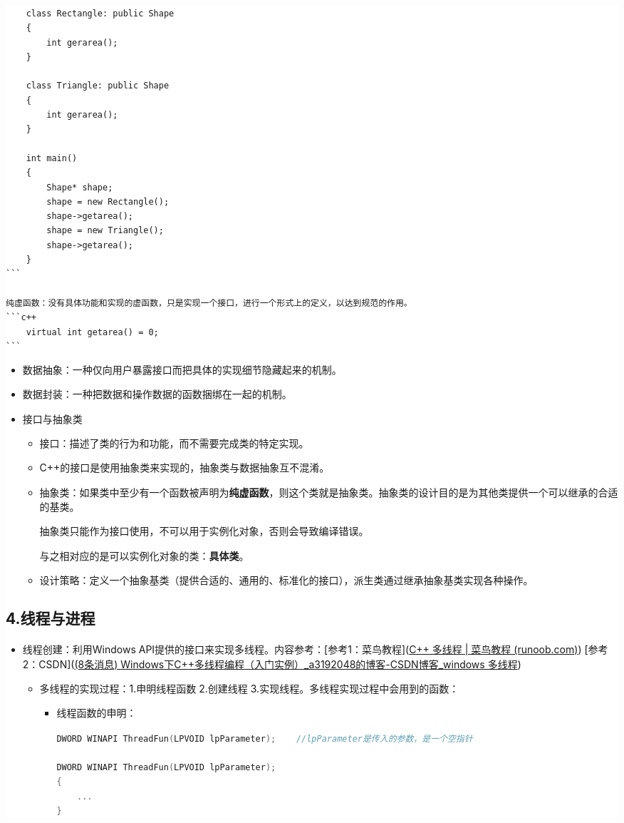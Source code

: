         class Rectangle: public Shape
        {
            int gerarea();
        }

        class Triangle: public Shape
        {
            int gerarea();
        }        

        int main()
        {
            Shape* shape;
            shape = new Rectangle();
            shape->getarea();
            shape = new Triangle();
            shape->getarea();           
        }
    ```

    纯虚函数：没有具体功能和实现的虚函数，只是实现一个接口，进行一个形式上的定义，以达到规范的作用。
    ```c++
        virtual int getarea() = 0;
    ```

* 数据抽象：一种仅向用户暴露接口而把具体的实现细节隐藏起来的机制。

* 数据封装：一种把数据和操作数据的函数捆绑在一起的机制。

* 接口与抽象类

    * 接口：描述了类的行为和功能，而不需要完成类的特定实现。

    * C++的接口是使用抽象类来实现的，抽象类与数据抽象互不混淆。

    * 抽象类：如果类中至少有一个函数被声明为**纯虚函数**，则这个类就是抽象类。抽象类的设计目的是为其他类提供一个可以继承的合适的基类。

      抽象类只能作为接口使用，不可以用于实例化对象，否则会导致编译错误。

      与之相对应的是可以实例化对象的类：**具体类**。

    * 设计策略：定义一个抽象基类（提供合适的、通用的、标准化的接口），派生类通过继承抽象基类实现各种操作。


## 4.线程与进程

* 线程创建：利用Windows API提供的接口来实现多线程。内容参考：[参考1：菜鸟教程]([C++ 多线程 | 菜鸟教程 (runoob.com)](https://www.runoob.com/w3cnote/cpp-multithread-demo.html)) [参考2：CSDN]([(8条消息) Windows下C++多线程编程（入门实例）_a3192048的博客-CSDN博客_windows 多线程](https://blog.csdn.net/a3192048/article/details/82152618))

    * 多线程的实现过程：1.申明线程函数 2.创建线程 3.实现线程。多线程实现过程中会用到的函数：
    
        * 线程函数的申明：
    
            ```c++
            DWORD WINAPI ThreadFun(LPVOID lpParameter);    //lpParameter是传入的参数，是一个空指针
            
            DWORD WINAPI ThreadFun(LPVOID lpParameter);
            {
                ...
            }
            ```
    